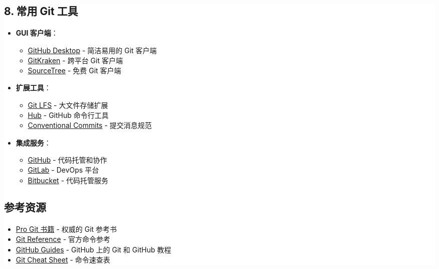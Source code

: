 ## 8. 常用 Git 工具

- **GUI 客户端**：
  - [GitHub Desktop](https://desktop.github.com/) - 简洁易用的 Git 客户端
  - [GitKraken](https://www.gitkraken.com/) - 跨平台 Git 客户端
  - [SourceTree](https://www.sourcetreeapp.com/) - 免费 Git 客户端

- **扩展工具**：
  - [Git LFS](https://git-lfs.github.com/) - 大文件存储扩展
  - [Hub](https://hub.github.com/) - GitHub 命令行工具
  - [Conventional Commits](https://www.conventionalcommits.org/) - 提交消息规范

- **集成服务**：
  - [GitHub](https://github.com/) - 代码托管和协作
  - [GitLab](https://gitlab.com/) - DevOps 平台
  - [Bitbucket](https://bitbucket.org/) - 代码托管服务

## 参考资源

- [Pro Git 书籍](https://git-scm.com/book/zh/v2) - 权威的 Git 参考书
- [Git Reference](https://git-scm.com/docs) - 官方命令参考
- [GitHub Guides](https://guides.github.com/) - GitHub 上的 Git 和 GitHub 教程
- [Git Cheat Sheet](https://education.github.com/git-cheat-sheet-education.pdf) - 命令速查表